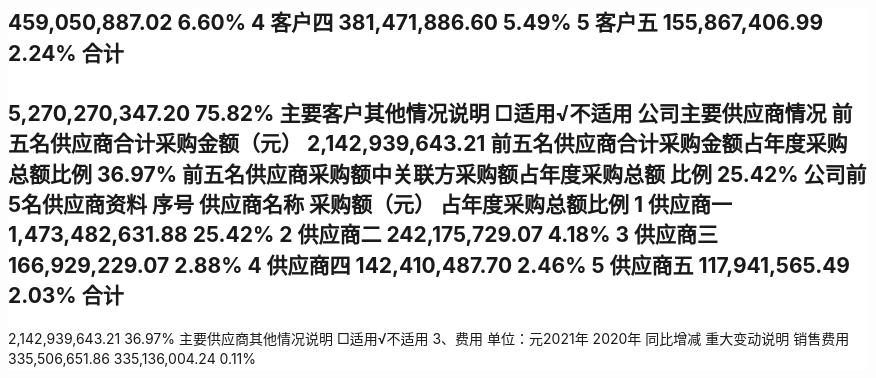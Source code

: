 459,050,887.02
6.60%
4
客户四
381,471,886.60
5.49%
5
客户五
155,867,406.99
2.24%
合计
--
5,270,270,347.20
75.82%
主要客户其他情况说明
□适用√不适用
公司主要供应商情况
前五名供应商合计采购金额（元）
2,142,939,643.21
前五名供应商合计采购金额占年度采购总额比例
36.97%
前五名供应商采购额中关联方采购额占年度采购总额
比例
25.42%
公司前5名供应商资料
序号
供应商名称
采购额（元）
占年度采购总额比例
1
供应商一
1,473,482,631.88
25.42%
2
供应商二
242,175,729.07
4.18%
3
供应商三
166,929,229.07
2.88%
4
供应商四
142,410,487.70
2.46%
5
供应商五
117,941,565.49
2.03%
合计
--
2,142,939,643.21
36.97%
主要供应商其他情况说明
□适用√不适用
3、费用
单位：元2021年
2020年
同比增减
重大变动说明
销售费用
335,506,651.86
335,136,004.24
0.11%